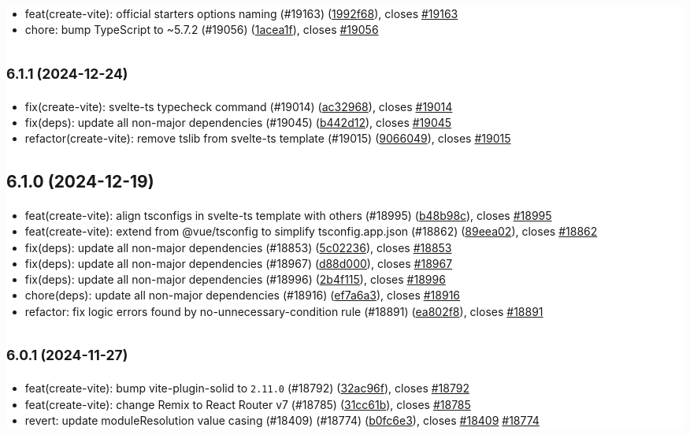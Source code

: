 * feat(create-vite): official starters options naming (#19163) ([1992f68](https://github.com/vitejs/vite/commit/1992f681fc7662780f2f2fa4fdb0865a8a54deff)), closes [#19163](https://github.com/vitejs/vite/issues/19163)
* chore: bump TypeScript to ~5.7.2 (#19056) ([1acea1f](https://github.com/vitejs/vite/commit/1acea1f7c42e43209a6ea0aa99441f143ee15018)), closes [#19056](https://github.com/vitejs/vite/issues/19056)



## <small>6.1.1 (2024-12-24)</small>

* fix(create-vite): svelte-ts typecheck command (#19014) ([ac32968](https://github.com/vitejs/vite/commit/ac329685bba229e1ff43e3d96324f817d48abe48)), closes [#19014](https://github.com/vitejs/vite/issues/19014)
* fix(deps): update all non-major dependencies (#19045) ([b442d12](https://github.com/vitejs/vite/commit/b442d12c97357697be9341b7abebd78382a3d93d)), closes [#19045](https://github.com/vitejs/vite/issues/19045)
* refactor(create-vite): remove tslib from svelte-ts template (#19015) ([9066049](https://github.com/vitejs/vite/commit/9066049216b41ac8c6b9177539647d50d3498f1f)), closes [#19015](https://github.com/vitejs/vite/issues/19015)



## 6.1.0 (2024-12-19)

* feat(create-vite): align tsconfigs in svelte-ts template with others (#18995) ([b48b98c](https://github.com/vitejs/vite/commit/b48b98ce0618eb3d142c0ce86a765502fb4ac190)), closes [#18995](https://github.com/vitejs/vite/issues/18995)
* feat(create-vite): extend from @vue/tsconfig to simplify tsconfig.app.json (#18862) ([89eea02](https://github.com/vitejs/vite/commit/89eea020a3723276495b950542e1c71f4ced781a)), closes [#18862](https://github.com/vitejs/vite/issues/18862)
* fix(deps): update all non-major dependencies (#18853) ([5c02236](https://github.com/vitejs/vite/commit/5c0223636fa277d5daeb4d93c3f32d9f3cd69fc5)), closes [#18853](https://github.com/vitejs/vite/issues/18853)
* fix(deps): update all non-major dependencies (#18967) ([d88d000](https://github.com/vitejs/vite/commit/d88d0004a8e891ca6026d356695e0b319caa7fce)), closes [#18967](https://github.com/vitejs/vite/issues/18967)
* fix(deps): update all non-major dependencies (#18996) ([2b4f115](https://github.com/vitejs/vite/commit/2b4f115129fb3fbd730a92078acb724f8527b7f7)), closes [#18996](https://github.com/vitejs/vite/issues/18996)
* chore(deps): update all non-major dependencies (#18916) ([ef7a6a3](https://github.com/vitejs/vite/commit/ef7a6a35e6827b92445e5a0c2c0022616efc80dd)), closes [#18916](https://github.com/vitejs/vite/issues/18916)
* refactor: fix logic errors found by no-unnecessary-condition rule (#18891) ([ea802f8](https://github.com/vitejs/vite/commit/ea802f8f8bcf3771a35c1eaf687378613fbabb24)), closes [#18891](https://github.com/vitejs/vite/issues/18891)



## <small>6.0.1 (2024-11-27)</small>

* feat(create-vite): bump vite-plugin-solid to `2.11.0` (#18792) ([32ac96f](https://github.com/vitejs/vite/commit/32ac96f54ca459d1a4c7ff7f4dbb4111eaea00f1)), closes [#18792](https://github.com/vitejs/vite/issues/18792)
* feat(create-vite): change Remix to React Router v7 (#18785) ([31cc61b](https://github.com/vitejs/vite/commit/31cc61b7404b2b22d956856f97eeebd0a62f3b4d)), closes [#18785](https://github.com/vitejs/vite/issues/18785)
* revert: update moduleResolution value casing (#18409) (#18774) ([b0fc6e3](https://github.com/vitejs/vite/commit/b0fc6e3c2591a30360d3714263cf7cc0e2acbfdf)), closes [#18409](https://github.com/vitejs/vite/issues/18409) [#18774](https://github.com/vitejs/vite/issues/18774)
